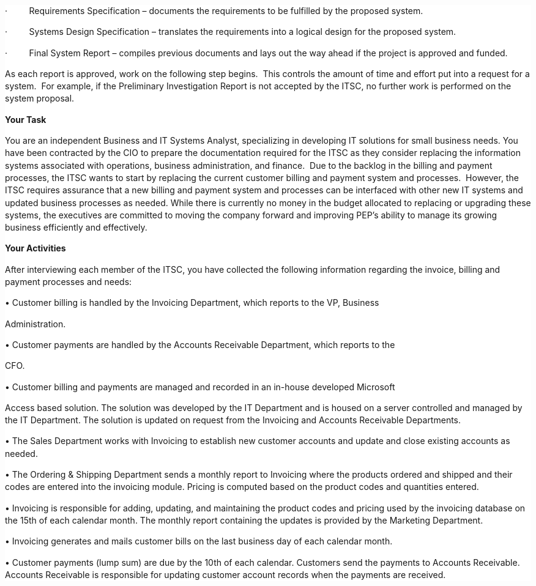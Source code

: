 ·&nbsp;&nbsp;&nbsp;&nbsp;&nbsp;&nbsp;&nbsp;&nbsp; Requirements Specification – documents the requirements to be fulfilled by the proposed system.

·&nbsp;&nbsp;&nbsp;&nbsp;&nbsp;&nbsp;&nbsp;&nbsp; Systems Design Specification – translates the requirements into a logical design for the proposed system.

·&nbsp;&nbsp;&nbsp;&nbsp;&nbsp;&nbsp;&nbsp;&nbsp; Final System Report – compiles previous documents and lays out the way ahead if the project is approved and funded.

As each report is approved, work on the following step begins.&nbsp; This controls the amount of time and effort put into a request for a system.&nbsp; For example, if the Preliminary Investigation Report is not accepted by the ITSC, no further work is performed on the system proposal.

<strong>Your Task</strong>

You are an independent Business and IT Systems Analyst, specializing in developing IT solutions for small business needs. You have been contracted by the CIO to prepare the documentation required for the ITSC as they consider replacing the information systems associated with operations, business administration, and finance. &nbsp;Due to the backlog in the billing and payment processes, the ITSC wants to start by replacing the current customer billing and payment system and processes.&nbsp; However, the ITSC requires assurance that a new billing and payment system and processes can be interfaced with other new IT systems and updated business processes as needed. While there is currently no money in the budget allocated to replacing or upgrading these systems, the executives are committed to moving the company forward and improving PEP’s ability to manage its growing business efficiently and effectively.

<strong>Your Activities</strong>

After interviewing each member of the ITSC, you have collected the following information regarding the invoice, billing and payment processes and needs:

• Customer billing is handled by the Invoicing Department, which reports to the VP, Business

Administration.

• Customer payments are handled by the Accounts Receivable Department, which reports to the

CFO.

• Customer billing and payments are managed and recorded in an in-house developed Microsoft

Access based solution. The solution was developed by the IT Department and is housed on a server controlled and managed by the IT Department. The solution is updated on request from the Invoicing and Accounts Receivable Departments.

• The Sales Department works with Invoicing to establish new customer accounts and update and close existing accounts as needed.

• The Ordering &amp; Shipping Department sends a monthly report to Invoicing where the products ordered and shipped and their codes are entered into the invoicing module. Pricing is computed based on the product codes and quantities entered.

• Invoicing is responsible for adding, updating, and maintaining the product codes and pricing used by the invoicing database on the 15th of each calendar month. The monthly report containing the updates is provided by the Marketing Department.

• Invoicing generates and mails customer bills on the last business day of each calendar month.

• Customer payments (lump sum) are due by the 10th of each calendar. Customers send the payments to Accounts Receivable. Accounts Receivable is responsible for updating customer account records when the payments are received.
